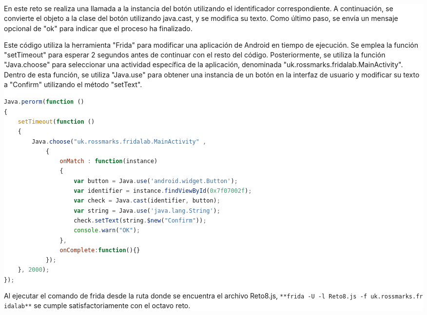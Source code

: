 En este reto se realiza una llamada a la instancia del botón utilizando el identificador correspondiente. A continuación, se convierte el objeto a la clase del botón utilizando java.cast, y se modifica su texto. Como último paso, se envía un mensaje opcional de "ok" para indicar que el proceso ha finalizado.

Este código utiliza la herramienta "Frida" para modificar una aplicación de Android en tiempo de ejecución. Se emplea la función "setTimeout" para esperar 2 segundos antes de continuar con el resto del código. Posteriormente, se utiliza la función "Java.choose" para seleccionar una actividad específica de la aplicación, denominada "uk.rossmarks.fridalab.MainActivity". Dentro de esta función, se utiliza "Java.use" para obtener una instancia de un botón en la interfaz de usuario y modificar su texto a "Confirm" utilizando el método "setText".

```jsx
Java.perorm(function () 
{
	setTimeout(function () 
	{
		Java.choose("uk.rossmarks.fridalab.MainActivity" , 
			{
				onMatch : function(instance)
				{
					var button = Java.use('android.widget.Button');
					var identifier = instance.findViewById(0x7f07002f);
					var check = Java.cast(identifier, button);
					var string = Java.use('java.lang.String');
					check.setText(string.$new("Confirm"));
					console.warn("OK");
				},
				onComplete:function(){}
			});
	}, 2000);
});
```

Al ejecutar el comando de frida desde la ruta donde se encuentra el archivo Reto8.js, `**frida -U -l Reto8.js -f uk.rossmarks.fridalab**` se cumple satisfactoriamente con el octavo reto.